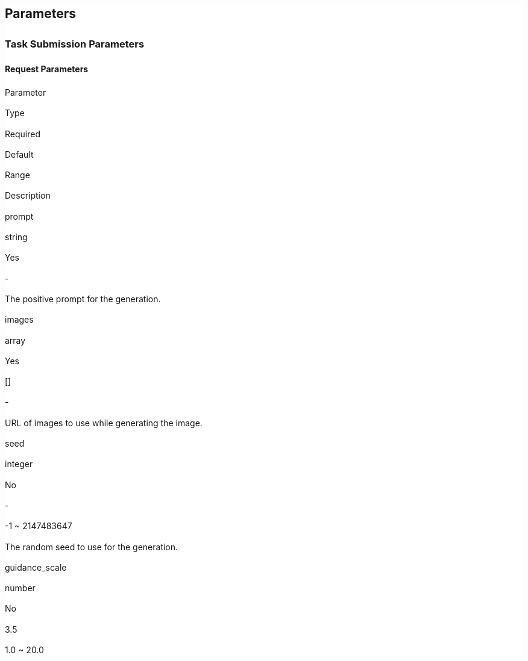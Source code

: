 ## Parameters[](#parameters)

### Task Submission Parameters[](#task-submission-parameters)

#### Request Parameters[](#request-parameters)

Parameter

Type

Required

Default

Range

Description

prompt

string

Yes

\-

The positive prompt for the generation.

images

array

Yes

\[\]

\-

URL of images to use while generating the image.

seed

integer

No

\-

\-1 ~ 2147483647

The random seed to use for the generation.

guidance\_scale

number

No

3.5

1.0 ~ 20.0
